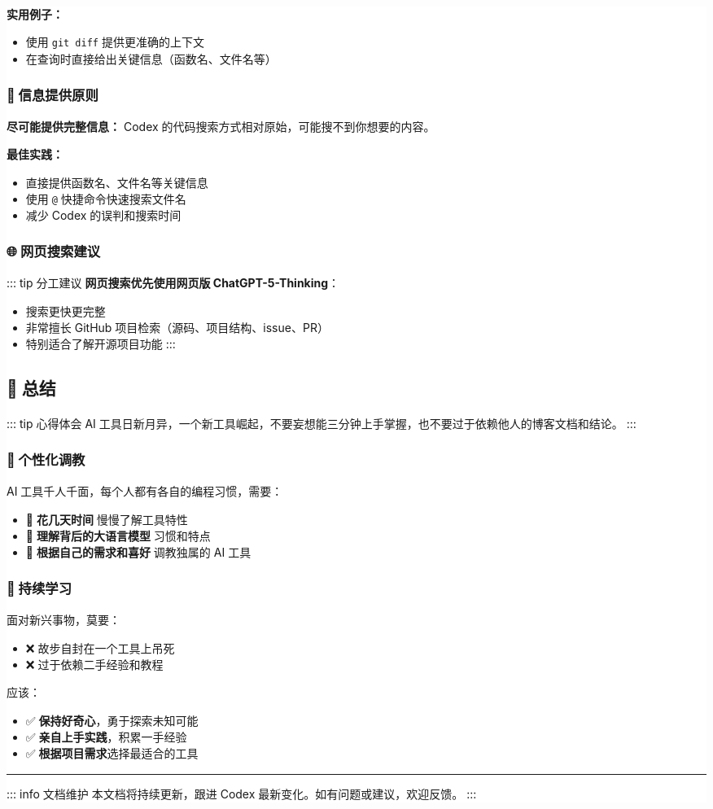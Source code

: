 **实用例子：**
- 使用 `git diff` 提供更准确的上下文
- 在查询时直接给出关键信息（函数名、文件名等）

### 📝 信息提供原则

**尽可能提供完整信息：**
Codex 的代码搜索方式相对原始，可能搜不到你想要的内容。

**最佳实践：**
- 直接提供函数名、文件名等关键信息
- 使用 `@` 快捷命令快速搜索文件名
- 减少 Codex 的误判和搜索时间

### 🌐 网页搜索建议

::: tip 分工建议
**网页搜索优先使用网页版 ChatGPT-5-Thinking**：

- 搜索更快更完整
- 非常擅长 GitHub 项目检索（源码、项目结构、issue、PR）
- 特别适合了解开源项目功能
:::

## 📝 总结

::: tip 心得体会
AI 工具日新月异，一个新工具崛起，不要妄想能三分钟上手掌握，也不要过于依赖他人的博客文档和结论。
:::

### 🎯 个性化调教

AI 工具千人千面，每个人都有各自的编程习惯，需要：

- 📅 **花几天时间** 慢慢了解工具特性
- 🧠 **理解背后的大语言模型** 习惯和特点
- 🔧 **根据自己的需求和喜好** 调教独属的 AI 工具

### 🚀 持续学习

面对新兴事物，莫要：
- ❌ 故步自封在一个工具上吊死
- ❌ 过于依赖二手经验和教程

应该：
- ✅ **保持好奇心**，勇于探索未知可能
- ✅ **亲自上手实践**，积累一手经验
- ✅ **根据项目需求**选择最适合的工具

---

::: info 文档维护
本文档将持续更新，跟进 Codex 最新变化。如有问题或建议，欢迎反馈。
:::